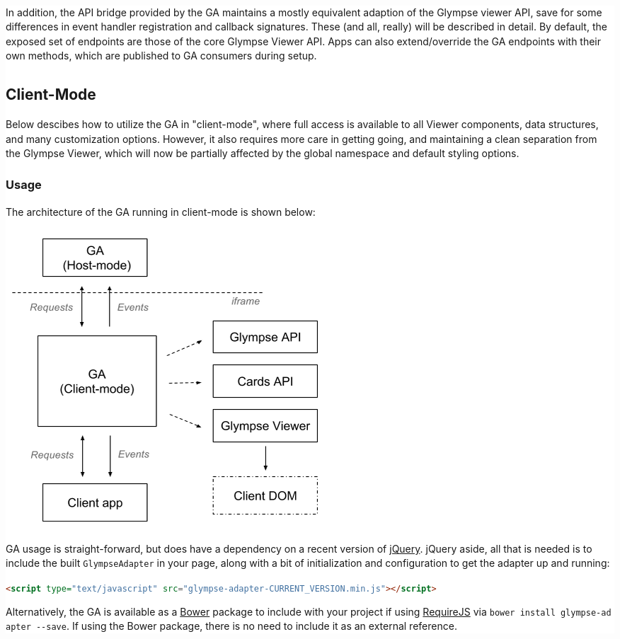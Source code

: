In addition, the API bridge provided by the GA maintains a mostly equivalent adaption
of the Glympse viewer API, save for some differences in event handler registration and
callback signatures. These (and all, really) will be described in detail. By default,
the exposed set of endpoints are those of the core Glympse Viewer API. Apps can also
extend/override the GA endpoints with their own methods, which are published to GA
consumers during setup.



## Client-Mode
Below descibes how to utilize the GA in "client-mode", where full access is available
to all Viewer components, data structures, and many customization options. However, it
also requires more care in getting going, and maintaining a clean separation from the
Glympse Viewer, which will now be partially affected by the global namespace and
default styling options.

### Usage

The architecture of the GA running in client-mode is shown below:

![Glympse Adapter Client Mode](img/client-detail.png)

GA usage is straight-forward, but does have a dependency on a recent version of
[jQuery]. jQuery aside, all that is needed is to include the built
`GlympseAdapter` in your page, along with a bit of initialization and configuration
to get the adapter up and running:

```html
<script type="text/javascript" src="glympse-adapter-CURRENT_VERSION.min.js"></script>
```

Alternatively, the GA is available as a [Bower] package to include with your project
if using [RequireJS] via `bower install glympse-adapter --save`. If using the Bower
package, there is no need to include it as an external reference.


[HERE Javascript APIs]: https://developer.here.com/javascript-apis
[jQuery]: http://jquery.com
[Bower]: http://bower.io/
[RequireJS]: http://requirejs.org
[Promise/A+]: https://promisesaplus.com/
[Cordova]: http://cordova.apache.org/
[oasis.js]: https://github.com/tildeio/oasis.js
[rsvp.js]: https://github.com/tildeio/rsvp.js